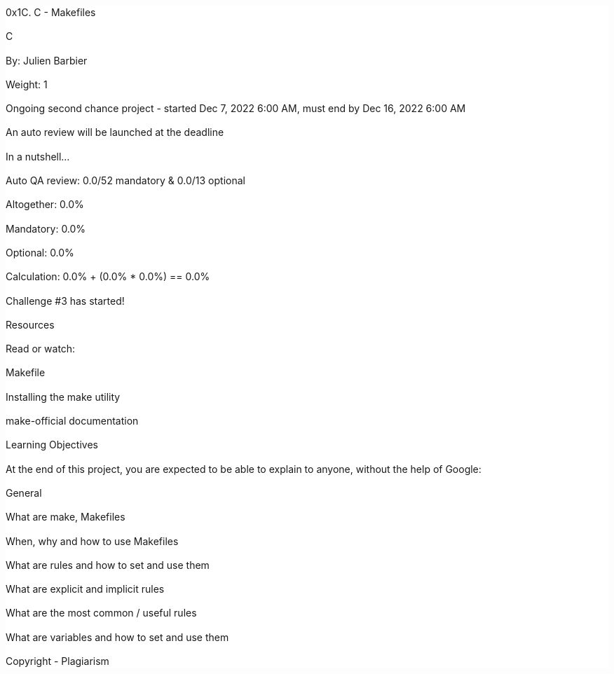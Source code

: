0x1C. C - Makefiles

C

 By: Julien Barbier

 Weight: 1

 Ongoing second chance project - started Dec 7, 2022 6:00 AM, must end by Dec 16, 2022 6:00 AM

 An auto review will be launched at the deadline

In a nutshell…

Auto QA review: 0.0/52 mandatory & 0.0/13 optional

Altogether:  0.0%

Mandatory: 0.0%

Optional: 0.0%

Calculation:  0.0% + (0.0% * 0.0%)  == 0.0%

Challenge #3 has started!









Resources

Read or watch:



Makefile

Installing the make utility

make-official documentation

Learning Objectives

At the end of this project, you are expected to be able to explain to anyone, without the help of Google:



General

What are make, Makefiles

When, why and how to use Makefiles

What are rules and how to set and use them

What are explicit and implicit rules

What are the most common / useful rules

What are variables and how to set and use them

Copyright - Plagiarism
